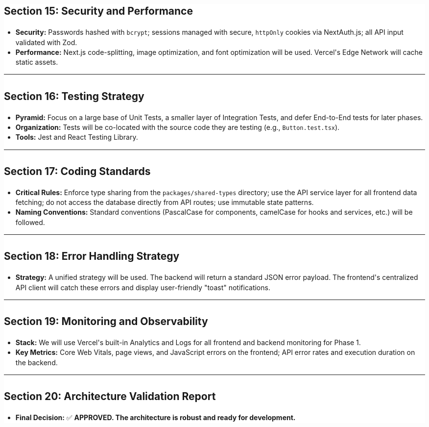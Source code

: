 
## Section 15: Security and Performance

* **Security:** Passwords hashed with `bcrypt`; sessions managed with secure, `httpOnly` cookies via NextAuth.js; all API input validated with Zod.
* **Performance:** Next.js code-splitting, image optimization, and font optimization will be used. Vercel's Edge Network will cache static assets.

---

## Section 16: Testing Strategy

* **Pyramid:** Focus on a large base of Unit Tests, a smaller layer of Integration Tests, and defer End-to-End tests for later phases.
* **Organization:** Tests will be co-located with the source code they are testing (e.g., `Button.test.tsx`).
* **Tools:** Jest and React Testing Library.

---

## Section 17: Coding Standards

* **Critical Rules:** Enforce type sharing from the `packages/shared-types` directory; use the API service layer for all frontend data fetching; do not access the database directly from API routes; use immutable state patterns.
* **Naming Conventions:** Standard conventions (PascalCase for components, camelCase for hooks and services, etc.) will be followed.

---

## Section 18: Error Handling Strategy

* **Strategy:** A unified strategy will be used. The backend will return a standard JSON error payload. The frontend's centralized API client will catch these errors and display user-friendly "toast" notifications.

---

## Section 19: Monitoring and Observability

* **Stack:** We will use Vercel's built-in Analytics and Logs for all frontend and backend monitoring for Phase 1.
* **Key Metrics:** Core Web Vitals, page views, and JavaScript errors on the frontend; API error rates and execution duration on the backend.

---

## Section 20: Architecture Validation Report

* **Final Decision:** ✅ **APPROVED. The architecture is robust and ready for development.**